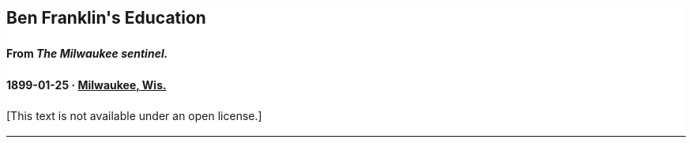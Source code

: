 
## Ben Franklin's Education

#### From _The Milwaukee sentinel._

#### 1899-01-25 &middot; [Milwaukee, Wis.](http://dbpedia.org/resource/Milwaukee)

[This text is not available under an open license.]

---

